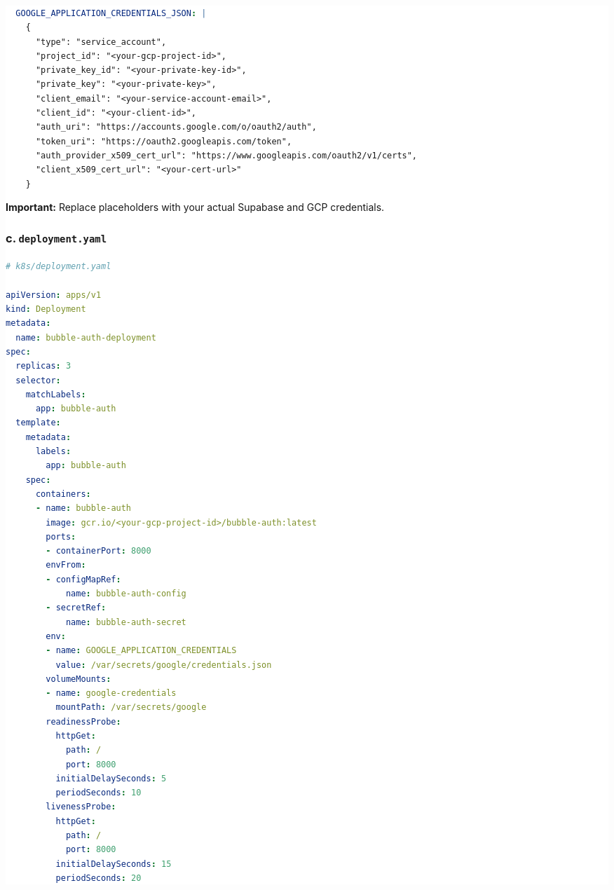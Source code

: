 ```yaml
  GOOGLE_APPLICATION_CREDENTIALS_JSON: |
    {
      "type": "service_account",
      "project_id": "<your-gcp-project-id>",
      "private_key_id": "<your-private-key-id>",
      "private_key": "<your-private-key>",
      "client_email": "<your-service-account-email>",
      "client_id": "<your-client-id>",
      "auth_uri": "https://accounts.google.com/o/oauth2/auth",
      "token_uri": "https://oauth2.googleapis.com/token",
      "auth_provider_x509_cert_url": "https://www.googleapis.com/oauth2/v1/certs",
      "client_x509_cert_url": "<your-cert-url>"
    }
```

**Important:** Replace placeholders with your actual Supabase and GCP credentials.

### **c. `deployment.yaml`**

```yaml
# k8s/deployment.yaml

apiVersion: apps/v1
kind: Deployment
metadata:
  name: bubble-auth-deployment
spec:
  replicas: 3
  selector:
    matchLabels:
      app: bubble-auth
  template:
    metadata:
      labels:
        app: bubble-auth
    spec:
      containers:
      - name: bubble-auth
        image: gcr.io/<your-gcp-project-id>/bubble-auth:latest
        ports:
        - containerPort: 8000
        envFrom:
        - configMapRef:
            name: bubble-auth-config
        - secretRef:
            name: bubble-auth-secret
        env:
        - name: GOOGLE_APPLICATION_CREDENTIALS
          value: /var/secrets/google/credentials.json
        volumeMounts:
        - name: google-credentials
          mountPath: /var/secrets/google
        readinessProbe:
          httpGet:
            path: /
            port: 8000
          initialDelaySeconds: 5
          periodSeconds: 10
        livenessProbe:
          httpGet:
            path: /
            port: 8000
          initialDelaySeconds: 15
          periodSeconds: 20
```